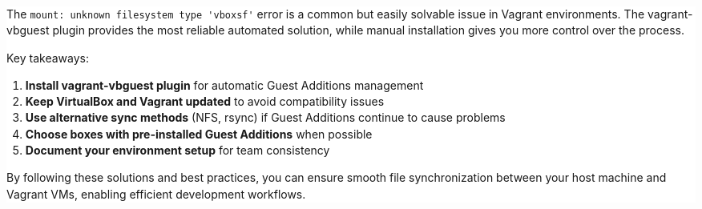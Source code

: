 The `mount: unknown filesystem type 'vboxsf'` error is a common but easily solvable issue in Vagrant environments. The vagrant-vbguest plugin provides the most reliable automated solution, while manual installation gives you more control over the process.

Key takeaways:

1. **Install vagrant-vbguest plugin** for automatic Guest Additions management
2. **Keep VirtualBox and Vagrant updated** to avoid compatibility issues
3. **Use alternative sync methods** (NFS, rsync) if Guest Additions continue to cause problems
4. **Choose boxes with pre-installed Guest Additions** when possible
5. **Document your environment setup** for team consistency

By following these solutions and best practices, you can ensure smooth file synchronization between your host machine and Vagrant VMs, enabling efficient development workflows.